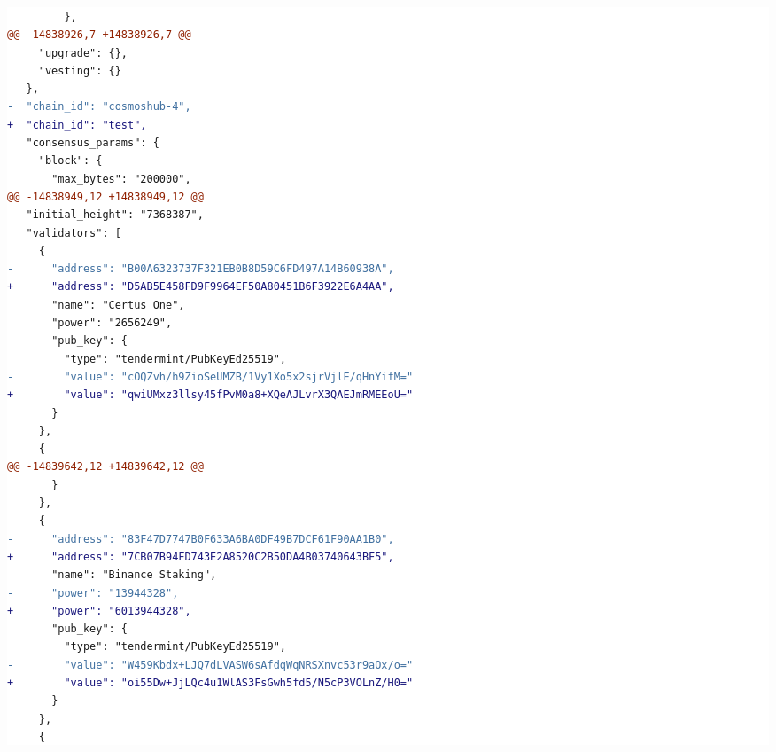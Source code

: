 ```diff
         },
@@ -14838926,7 +14838926,7 @@
     "upgrade": {},
     "vesting": {}
   },
-  "chain_id": "cosmoshub-4",
+  "chain_id": "test",
   "consensus_params": {
     "block": {
       "max_bytes": "200000",
@@ -14838949,12 +14838949,12 @@
   "initial_height": "7368387",
   "validators": [
     {
-      "address": "B00A6323737F321EB0B8D59C6FD497A14B60938A",
+      "address": "D5AB5E458FD9F9964EF50A80451B6F3922E6A4AA",
       "name": "Certus One",
       "power": "2656249",
       "pub_key": {
         "type": "tendermint/PubKeyEd25519",
-        "value": "cOQZvh/h9ZioSeUMZB/1Vy1Xo5x2sjrVjlE/qHnYifM="
+        "value": "qwiUMxz3llsy45fPvM0a8+XQeAJLvrX3QAEJmRMEEoU="
       }
     },
     {
@@ -14839642,12 +14839642,12 @@
       }
     },
     {
-      "address": "83F47D7747B0F633A6BA0DF49B7DCF61F90AA1B0",
+      "address": "7CB07B94FD743E2A8520C2B50DA4B03740643BF5",
       "name": "Binance Staking",
-      "power": "13944328",
+      "power": "6013944328",
       "pub_key": {
         "type": "tendermint/PubKeyEd25519",
-        "value": "W459Kbdx+LJQ7dLVASW6sAfdqWqNRSXnvc53r9aOx/o="
+        "value": "oi55Dw+JjLQc4u1WlAS3FsGwh5fd5/N5cP3VOLnZ/H0="
       }
     },
     {
```
